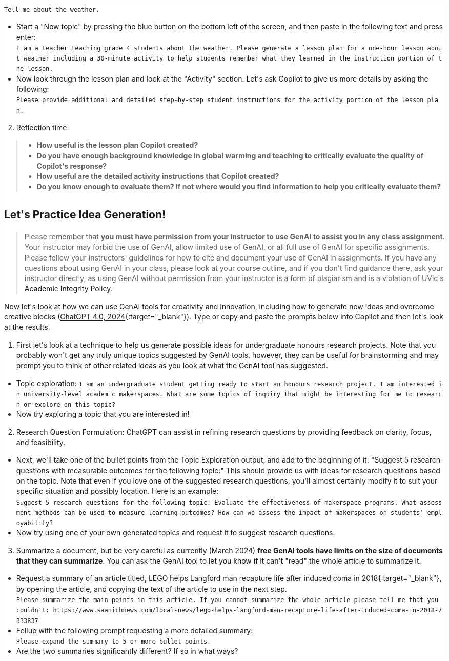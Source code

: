 ```Tell me about the weather.```<br>
  - Start a "New topic" by pressing the blue button on the bottom left of the screen, and then paste in the following text and press enter:
<br>```I am a teacher teaching grade 4 students about the weather. Please generate a lesson plan for a one-hour lesson about weather including a 30-minute activity to help students remember what they learned in the instruction portion of the lesson.```<br>
  - Now look through the lesson plan and look at the "Activity" section. Let's ask Copilot to give us more details by asking the following:
<br>```Please provide additional and detailed step-by-step student instructions for the activity portion of the lesson plan.```<br>
2. Reflection time:
>  - **How useful is the lesson plan Copilot created?**
>  - **Do you have enough background knowledge in global warming and teaching to critically evaluate the quality of Copilot's response?**
>  - **How useful are the detailed activity instructions that Copilot created?**
>  - **Do you know enough to evaluate them? If not where would you find information to help you critically evaluate them?**

## Let's Practice Idea Generation!
> Please remember that **you must have permission from your instructor to use GenAI to assist you in any class assignment**. Your instructor may forbid the use of GenAI, allow limited use of GenAI, or all full use of GenAI for specific assignments. Please follow your instructors' guidelines for how to cite and document your use of GenAI in assignments. If you have any questions about using GenAI in your class, please look at your course outline, and if you don't find guidance there, ask your instructor directly, as using GenAI without permission from your instructor is a form of plagiarism and is a violation of UVic's [Academic Integrity Policy](https://www.uvic.ca/students/academics/academic-integrity/index.php). 

Now let's look at how we can use GenAI tools for creativity and innovation, including how to generate new ideas and overcome creative blocks ([ChatGPT 4.0, 2024](https://chat.openai.com/share/ec126ed8-937c-4f48-a322-cebde4bddd55){:target="_blank"}). Type or copy and paste the prompts below into Copilot and then let's look at the results.
1. First let's look at a technique to help us generate possible ideas for undergraduate honours research projects. Note that you probably won't get any truly unique topics suggested by GenAI tools, however, they can be useful for brainstorming and may prompt you to think of other related ideas as you look at what the GenAI tool has suggested.
  - Topic exploration: ```I am an undergraduate student getting ready to start an honours research project. I am interested in university-level academic makerspaces. What are some topics of inquiry that might be interesting for me to research or explore on this topic?```
  - Now try exploring a topic that you are interested in!
2. Research Question Formulation: ChatGPT can assist in refining research questions by providing feedback on clarity, focus, and feasibility.
  - Next, we'll take one of the bullet points from the Topic Exploration output, and add to the beginning of it: "Suggest 5 research questions with measurable outcomes for the following topic:"  This should provide us with ideas for research questions based on the topic. Note that even if you love one of the suggested research questions, you'll almost certainly modify it to suit your specific situation and possibly location. Here is an example:
<br>```Suggest 5 research questions for the following topic: Evaluate the effectiveness of makerspace programs. What assessment methods can be used to measure learning outcomes? How can we assess the impact of makerspaces on students’ employability?```
  - Now try using one of your own generated topics and request it to suggest research questions.
3. Summarize a document, but be very careful as currently (March 2024) **free GenAI tools have limits on the size of documents that they can summarize**. You can ask the GenAI tool to let you know if it can't "read" the whole article to summarize it.
  - Request a summary of an article titled, [LEGO helps Langford man recapture life after induced coma in 2018](https://www.saanichnews.com/local-news/lego-helps-langford-man-recapture-life-after-induced-coma-in-2018-7333837){:target="_blank"}, by opening the article, and copying the text of the article to use in the next step.
<br>```Please summarize the main points in this article. If you cannot summarize the whole article please tell me that you couldn't: https://www.saanichnews.com/local-news/lego-helps-langford-man-recapture-life-after-induced-coma-in-2018-7333837```<br>
  - Follup with the following prompt requesting a more detailed summary:
<br>```Please expand the summary to 5 or more bullet points.```<br>
  - Are the two summaries significantly different? If so in what ways?
```